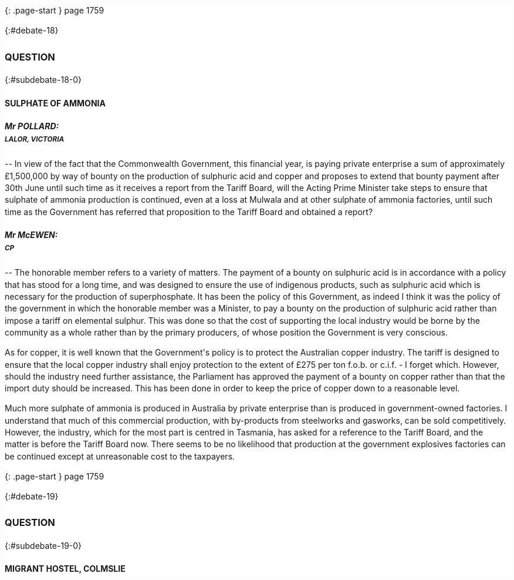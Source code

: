 {: .page-start }
page 1759

{:#debate-18}
### QUESTION

{:#subdebate-18-0}
#### SULPHATE OF AMMONIA

##### Mr POLLARD:<br><small class="text-muted">LALOR, VICTORIA</small>

-- In view of the fact  that the Commonwealth Government, this financial year, is paying private enterprise a sum of approximately £1,500,000 by way of bounty on the production of sulphuric acid and copper and proposes to extend that bounty payment after 30th June until such time as it receives a report from the Tariff Board, will the Acting Prime Minister take steps to ensure that sulphate of ammonia production is continued, even at a loss at Mulwala and at other sulphate of ammonia factories, until such time as the Government has referred that proposition to the Tariff Board and obtained a report? 

##### Mr McEWEN:<br><small class="text-muted">CP</small>

--  The honorable member refers to a variety of matters. The payment of a bounty on sulphuric acid is in accordance with a policy that has stood for a long time, and was designed to ensure the use of indigenous products, such as sulphuric acid which is necessary for the production of superphosphate. It has been the policy of this Government, as indeed I think it was the policy of the government in which the honorable member was a Minister, to pay a bounty on the production of sulphuric acid rather than impose a tariff on elemental sulphur. This was done so that the cost of supporting the local industry would be borne by the community as a whole rather than by the primary producers, of whose position the Government is very conscious. 

As for copper, it is well known that the Government's policy is to protect the Australian copper industry. The tariff is designed to ensure that the local copper industry shall enjoy protection to the extent of £275 per ton f.o.b. or c.i.f. - I forget which. However, should the industry need further assistance, the Parliament has approved the payment of a bounty on copper rather than that the import duty should be increased. This has been done in order to keep the price of copper down to a reasonable level. 

Much more sulphate of ammonia is produced in Australia by private enterprise than is produced in government-owned factories. I understand that much of this commercial production, with by-products from steelworks and gasworks, can be sold competitively. However, the industry, which for the most part is centred in Tasmania, has asked for a reference to the Tariff Board, and the matter is before the Tariff Board now. There seems to be no likelihood that production at the government explosives factories can be continued except at unreasonable cost to the taxpayers. 

{: .page-start }
page 1759

{:#debate-19}
### QUESTION

{:#subdebate-19-0}
#### MIGRANT HOSTEL, COLMSLIE

